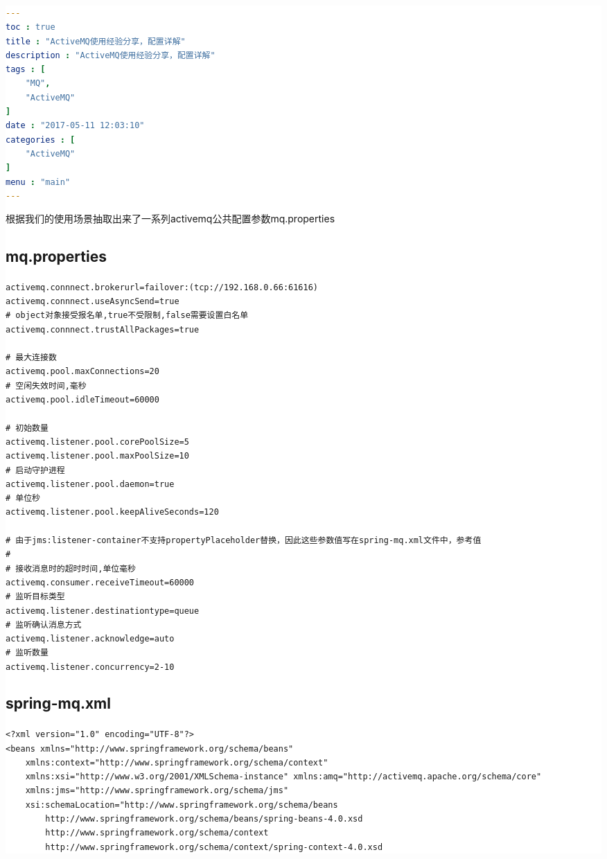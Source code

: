 ```yaml
---
toc : true
title : "ActiveMQ使用经验分享，配置详解"
description : "ActiveMQ使用经验分享，配置详解"
tags : [
    "MQ",
	"ActiveMQ"
]
date : "2017-05-11 12:03:10"
categories : [
    "ActiveMQ"
]
menu : "main"
---
```


根据我们的使用场景抽取出来了一系列activemq公共配置参数mq.properties

## mq.properties
```
activemq.connnect.brokerurl=failover:(tcp://192.168.0.66:61616)
activemq.connnect.useAsyncSend=true
# object对象接受报名单,true不受限制,false需要设置白名单
activemq.connnect.trustAllPackages=true
 
# 最大连接数
activemq.pool.maxConnections=20
# 空闲失效时间,毫秒
activemq.pool.idleTimeout=60000
 
# 初始数量
activemq.listener.pool.corePoolSize=5
activemq.listener.pool.maxPoolSize=10
# 启动守护进程
activemq.listener.pool.daemon=true
# 单位秒
activemq.listener.pool.keepAliveSeconds=120

# 由于jms:listener-container不支持propertyPlaceholder替换，因此这些参数值写在spring-mq.xml文件中，参考值
# 
# 接收消息时的超时时间,单位毫秒
activemq.consumer.receiveTimeout=60000
# 监听目标类型
activemq.listener.destinationtype=queue
# 监听确认消息方式
activemq.listener.acknowledge=auto
# 监听数量
activemq.listener.concurrency=2-10
```

## spring-mq.xml
```
<?xml version="1.0" encoding="UTF-8"?>
<beans xmlns="http://www.springframework.org/schema/beans"
    xmlns:context="http://www.springframework.org/schema/context"
    xmlns:xsi="http://www.w3.org/2001/XMLSchema-instance" xmlns:amq="http://activemq.apache.org/schema/core"
    xmlns:jms="http://www.springframework.org/schema/jms"
    xsi:schemaLocation="http://www.springframework.org/schema/beans   
        http://www.springframework.org/schema/beans/spring-beans-4.0.xsd   
        http://www.springframework.org/schema/context   
        http://www.springframework.org/schema/context/spring-context-4.0.xsd
```